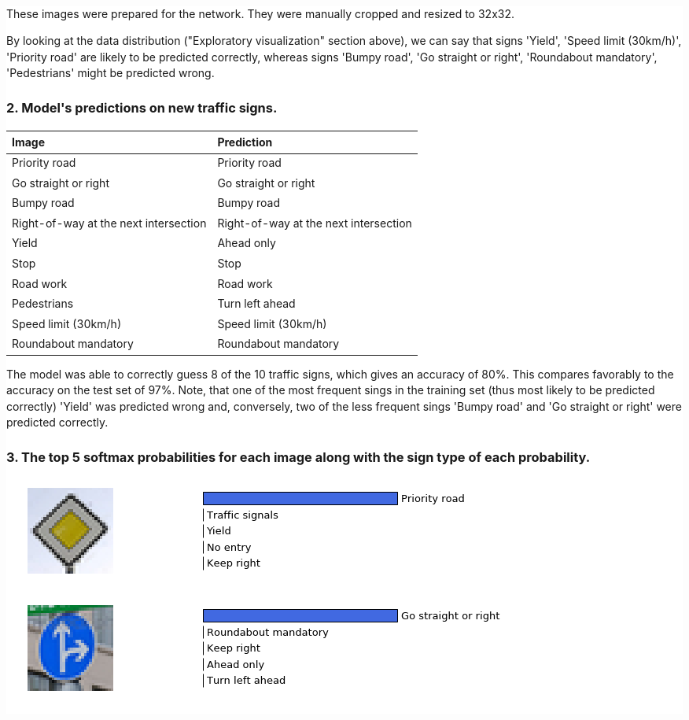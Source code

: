 These images were prepared for the network. They were manually cropped and resized to 32x32.

By looking at the data distribution ("Exploratory visualization" section above), we can say that signs 'Yield', 'Speed limit (30km/h)', 'Priority road' are likely to be predicted correctly, whereas signs 'Bumpy road', 'Go straight or right', 'Roundabout mandatory', 'Pedestrians' might be predicted wrong.


### 2. Model's predictions on new traffic signs.


| Image			            |     Prediction	        		| 
|:--------------------------------------|:------------------------------------------| 
| Priority road   		            | Priority road					| 
| Go straight or right                  | Go straight or right				|
| Bumpy road			            | Bumpy road					|
| Right-of-way at the next intersection | Right-of-way at the next intersection	|
| Yield			            | Ahead only   					|
| Stop   		                   | Stop						| 
| Road work     			     | Road work					|
| Pedestrians				     | Turn left ahead				|
| Speed limit (30km/h)	      	     | Speed limit (30km/h)	 			|
| Roundabout mandatory		     | Roundabout mandatory     			|


The model was able to correctly guess 8 of the 10 traffic signs, which gives an accuracy of 80%. This compares favorably to the accuracy on the test set of 97%. Note, that one of the most frequent sings in the training set (thus most likely to be predicted correctly) 'Yield' was predicted wrong and, conversely, two of the less frequent sings 'Bumpy road' and 'Go straight or right' were predicted correctly.


### 3.  The top 5 softmax probabilities for each image along with the sign type of each probability.

<p align="left">

<img src="writeup_imgs/predictions1.png" width="589px">

<img src="writeup_imgs/predictions2.png" width="634px">
